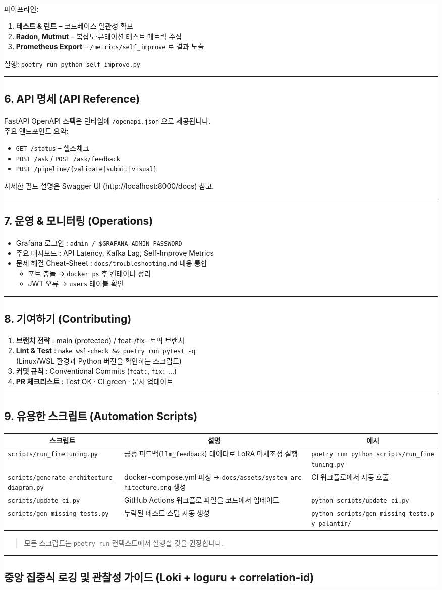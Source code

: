 파이프라인:
1. **테스트 & 린트** – 코드베이스 일관성 확보
2. **Radon, Mutmut** – 복잡도·뮤테이션 테스트 메트릭 수집
3. **Prometheus Export** – `/metrics/self_improve` 로 결과 노출

실행: `poetry run python self_improve.py`

---
## 6. API 명세 (API Reference)
FastAPI OpenAPI 스펙은 런타임에 `/openapi.json` 으로 제공됩니다.  
주요 엔드포인트 요약:
* `GET /status` – 헬스체크
* `POST /ask` / `POST /ask/feedback`
* `POST /pipeline/{validate|submit|visual}`

자세한 필드 설명은 Swagger UI (http://localhost:8000/docs) 참고.

---
## 7. 운영 & 모니터링 (Operations)
* Grafana 로그인 : `admin / $GRAFANA_ADMIN_PASSWORD`  
* 주요 대시보드 : API Latency, Kafka Lag, Self-Improve Metrics
* 문제 해결 Cheat-Sheet : `docs/troubleshooting.md` 내용 통합
  * 포트 충돌 → `docker ps` 후 컨테이너 정리
  * JWT 오류 → `users` 테이블 확인

---
## 8. 기여하기 (Contributing)
1. **브랜치 전략** : main (protected) / feat-/fix- 토픽 브랜치
2. **Lint & Test** : `make wsl-check && poetry run pytest -q`  \
   (Linux/WSL 환경과 Python 버전을 확인하는 스크립트)
3. **커밋 규칙** : Conventional Commits (`feat:`, `fix:` …)
4. **PR 체크리스트** : Test OK · CI green · 문서 업데이트

---
## 9. 유용한 스크립트 (Automation Scripts)
| 스크립트 | 설명 | 예시 |
|-----------|------|------|
| `scripts/run_finetuning.py` | 긍정 피드백(`llm_feedback`) 데이터로 LoRA 미세조정 실행 | `poetry run python scripts/run_finetuning.py` |
| `scripts/generate_architecture_diagram.py` | docker-compose.yml 파싱 → `docs/assets/system_architecture.png` 생성 | CI 워크플로에서 자동 호출 |
| `scripts/update_ci.py` | GitHub Actions 워크플로 파일을 코드에서 업데이트 | `python scripts/update_ci.py` |
| `scripts/gen_missing_tests.py` | 누락된 테스트 스텁 자동 생성 | `python scripts/gen_missing_tests.py palantir/` |

> 모든 스크립트는 `poetry run` 컨텍스트에서 실행할 것을 권장합니다.

---
## 중앙 집중식 로깅 및 관찰성 가이드 (Loki + loguru + correlation-id)
